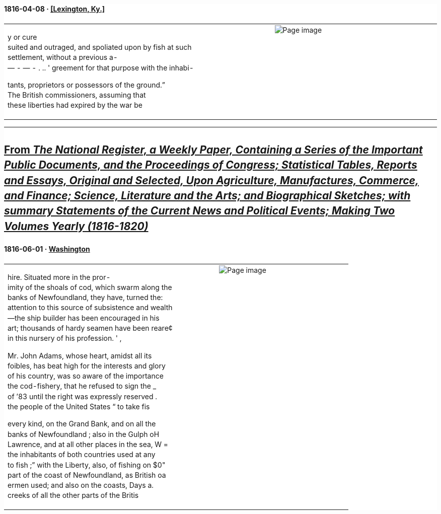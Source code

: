 #### 1816-04-08 &middot; [[Lexington, Ky.]](http://dbpedia.org/resource/Lexington%2C_Kentucky)

<table style="width: 100%;"><tr><td style="width: 50%">

y or cure  
suited and outraged, and spoliated upon by fish at such settlement, without a previous a-  
— - — - . .. &#x27; greement for that purpose with the inhabi-  
  
tants, proprietors or possessors of the ground.”  
The British commissioners, assuming that  
these liberties had expired by the war be
</td><td style="width: 50%; max-height: 75%; margin: auto; display: block;">
<img alt="Page image" src="https://iiif.archive.org/image/iiif/2/xt7kwh2d8n5p%2Fxt7kwh2d8n5p_jp2.zip%2Fxt7kwh2d8n5p_jp2%2Fxt7kwh2d8n5p_0000.jp2/pct:7.179739365625768,80.53441295546558,33.144824194738135,3.0931174089068825/600,/0/default.jpg"/>
</td>
</tr></table>

---

## [From _The National Register, a Weekly Paper, Containing a Series of the Important Public Documents, and the Proceedings of Congress; Statistical Tables, Reports and Essays, Original and Selected, Upon Agriculture, Manufactures, Commerce, and Finance; Science, Literature and the Arts; and Biographical Sketches; with summary Statements of the Current News and Political Events; Making Two Volumes Yearly (1816-1820)_](https://archive.org/details/sim_national-register-a-weekly-the-proceedings-of-congress_1816-06-01_1_14/page/n11/mode/1up?view=theater)

#### 1816-06-01 &middot; [Washington](http://dbpedia.org/resource/Washington%2C_D.C.)

<table style="width: 100%;"><tr><td style="width: 50%">

hire. Situated more in the pror-  
imity of the shoals of cod, which swarm along the  
banks of Newfoundland, they have, turned the:  
attention to this source of subsistence and wealth  
—the ship builder has been encouraged in his  
art; thousands of hardy seamen have been reare¢  
in this nursery of his profession. &#x27; ,  
  
Mr. John Adams, whose heart, amidst all its  
foibles, has beat high for the interests and glory  
of his country, was so aware of the importance  
the cod-fishery, that he refused to sign the _  
of ’83 until the right was expressly reserved .  
the people of the United States “ to take fis  
  
  
  
  
  
every kind, on the Grand Bank, and on all the  
banks of Newfoundland ; also in the Gulph oH  
Lawrence, and at all other places in the sea, W =  
the inhabitants of both countries used at any  
to fish ;” with the Liberty, also, of fishing on $0&quot;  
part of the coast of Newfoundland, as British oa  
ermen used; and also on the coasts, Days a.  
creeks of all the other parts of the Britis
</td><td style="width: 50%; max-height: 75%; margin: auto; display: block;">
<img alt="Page image" src="https://iiif.archive.org/image/iiif/2/sim_national-register-a-weekly-the-proceedings-of-congress_1816-06-01_1_14%2Fsim_national-register-a-weekly-the-proceedings-of-congress_1816-06-01_1_14_jp2.zip%2Fsim_national-register-a-weekly-the-proceedings-of-congress_1816-06-01_1_14_jp2%2Fsim_national-register-a-weekly-the-proceedings-of-congress_1816-06-01_1_14_0011.jp2/pct:58.43108504398827,67.44402985074628,35.483870967741936,23.32089552238806/,600/0/default.jpg"/>
</td>
</tr></table>
